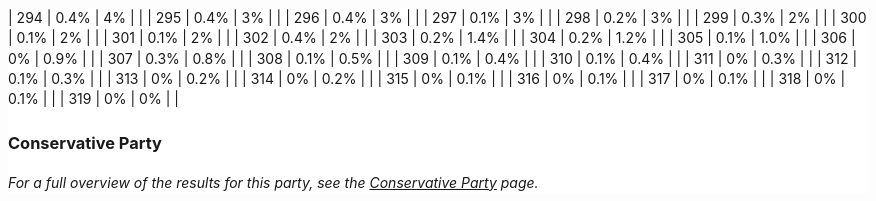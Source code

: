 | 294 | 0.4% | 4% |  |
| 295 | 0.4% | 3% |  |
| 296 | 0.4% | 3% |  |
| 297 | 0.1% | 3% |  |
| 298 | 0.2% | 3% |  |
| 299 | 0.3% | 2% |  |
| 300 | 0.1% | 2% |  |
| 301 | 0.1% | 2% |  |
| 302 | 0.4% | 2% |  |
| 303 | 0.2% | 1.4% |  |
| 304 | 0.2% | 1.2% |  |
| 305 | 0.1% | 1.0% |  |
| 306 | 0% | 0.9% |  |
| 307 | 0.3% | 0.8% |  |
| 308 | 0.1% | 0.5% |  |
| 309 | 0.1% | 0.4% |  |
| 310 | 0.1% | 0.4% |  |
| 311 | 0% | 0.3% |  |
| 312 | 0.1% | 0.3% |  |
| 313 | 0% | 0.2% |  |
| 314 | 0% | 0.2% |  |
| 315 | 0% | 0.1% |  |
| 316 | 0% | 0.1% |  |
| 317 | 0% | 0.1% |  |
| 318 | 0% | 0.1% |  |
| 319 | 0% | 0% |  |

### Conservative Party

*For a full overview of the results for this party, see the [Conservative Party](party-conservativeparty.html) page.*

